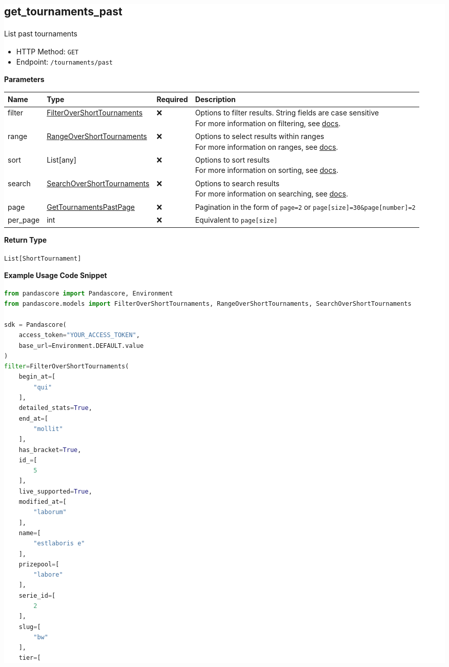 ## get_tournaments_past

List past tournaments

- HTTP Method: `GET`
- Endpoint: `/tournaments/past`

**Parameters**

| Name     | Type                                                                  | Required | Description                                                                                                                                         |
| :------- | :-------------------------------------------------------------------- | :------- | :-------------------------------------------------------------------------------------------------------------------------------------------------- |
| filter   | [FilterOverShortTournaments](../models/FilterOverShortTournaments.md) | ❌       | Options to filter results. String fields are case sensitive <br/>For more information on filtering, see [docs](/docs/filtering-and-sorting#filter). |
| range    | [RangeOverShortTournaments](../models/RangeOverShortTournaments.md)   | ❌       | Options to select results within ranges <br/>For more information on ranges, see [docs](/docs/filtering-and-sorting#range).                         |
| sort     | List[any]                                                             | ❌       | Options to sort results <br/>For more information on sorting, see [docs](/docs/filtering-and-sorting#sort).                                         |
| search   | [SearchOverShortTournaments](../models/SearchOverShortTournaments.md) | ❌       | Options to search results <br/>For more information on searching, see [docs](/docs/filtering-and-sorting#search).                                   |
| page     | [GetTournamentsPastPage](../models/GetTournamentsPastPage.md)         | ❌       | Pagination in the form of `page=2` or `page[size]=30&page[number]=2`                                                                                |
| per_page | int                                                                   | ❌       | Equivalent to `page[size]`                                                                                                                          |

**Return Type**

`List[ShortTournament]`

**Example Usage Code Snippet**

```python
from pandascore import Pandascore, Environment
from pandascore.models import FilterOverShortTournaments, RangeOverShortTournaments, SearchOverShortTournaments

sdk = Pandascore(
    access_token="YOUR_ACCESS_TOKEN",
    base_url=Environment.DEFAULT.value
)
filter=FilterOverShortTournaments(
    begin_at=[
        "qui"
    ],
    detailed_stats=True,
    end_at=[
        "mollit"
    ],
    has_bracket=True,
    id_=[
        5
    ],
    live_supported=True,
    modified_at=[
        "laborum"
    ],
    name=[
        "estlaboris e"
    ],
    prizepool=[
        "labore"
    ],
    serie_id=[
        2
    ],
    slug=[
        "bw"
    ],
    tier=[
```